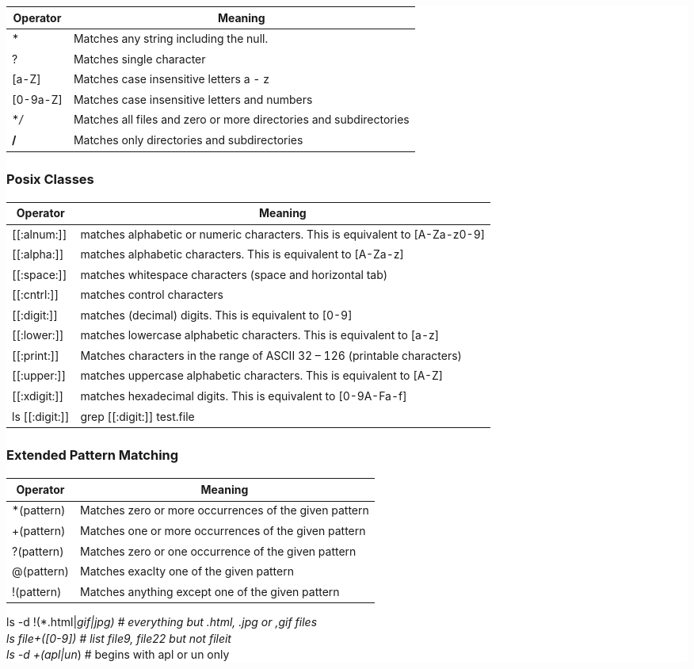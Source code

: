 | Operator | Meaning |
|---|---|
| * | Matches any string including the null.  |
| ?  | Matches single character |
| [a-Z] | Matches case insensitive letters a - z |
| [0-9a-Z] | Matches case insensitive letters and numbers |
| **/* | Matches all files and zero or more directories and subdirectories |
| **/** | Matches only directories and subdirectories |


### Posix Classes 

| Operator | Meaning |
|---|---|
| [[:alnum:]] | matches alphabetic or numeric characters. This is equivalent to [A-Za-z0-9] |
| [[:alpha:]] | matches alphabetic characters. This is equivalent to [A-Za-z] |
| [[:space:]] | matches whitespace characters (space and horizontal tab) |
| [[:cntrl:]] | matches control characters |
| [[:digit:]] | matches (decimal) digits. This is equivalent to [0-9] |
| [[:lower:]] | matches lowercase alphabetic characters. This is equivalent to [a-z] |
| [[:print:]] | Matches characters in the range of ASCII 32 – 126 (printable characters) |
| [[:upper:]] | matches uppercase alphabetic characters. This is equivalent to [A-Z] |
| [[:xdigit:]] | matches hexadecimal digits. This is equivalent to [0-9A-Fa-f] |
| ls [[:digit:]] | grep [[:digit:]] test.file |


### Extended Pattern Matching 

| Operator  | Meaning |
|---|---|
|  *(pattern) | Matches zero or more occurrences of the given pattern |
|  +(pattern) | Matches one or more occurrences of the given pattern |
|  ?(pattern) | Matches zero or one  occurrence of the given pattern |
|  @(pattern) | Matches exaclty one of the given pattern |
|  !(pattern) | Matches anything except one of the given pattern |


ls -d !(*.html|*gif|*jpg) # everything but .html, .jpg or ,gif files  
ls file+([0-9])           # list file9, file22 but not fileit   
ls -d +(apl*|un*)         # begins with apl or un only   
